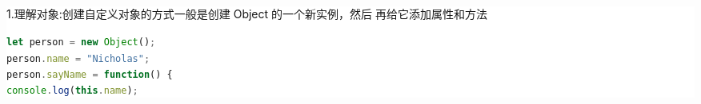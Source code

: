 1.理解对象:创建自定义对象的方式一般是创建 Object 的一个新实例，然后 再给它添加属性和方法

```js
let person = new Object();
person.name = "Nicholas";
person.sayName = function() {
console.log(this.name);
